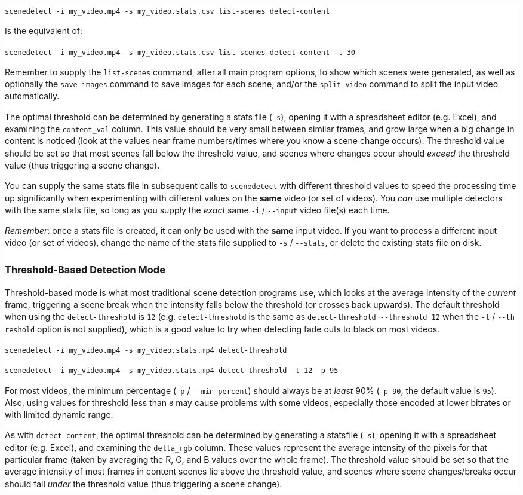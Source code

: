 ```rst
scenedetect -i my_video.mp4 -s my_video.stats.csv list-scenes detect-content
```

Is the equivalent of:

```rst
scenedetect -i my_video.mp4 -s my_video.stats.csv list-scenes detect-content -t 30
```

Remember to supply the `list-scenes` command, after all main program options, to show which scenes were generated, as well as optionally the `save-images` command to save images for each scene, and/or the `split-video` command to split the input video automatically.

The optimal threshold can be determined by generating a stats file (`-s`), opening it with a spreadsheet editor (e.g. Excel), and examining the `content_val` column.  This value should be very small between similar frames, and grow large when a big change in content is noticed (look at the values near frame numbers/times where you know a scene change occurs).  The threshold value should be set so that most scenes fall below the threshold value, and scenes where changes occur should *exceed* the threshold value (thus triggering a scene change).

You can supply the same stats file in subsequent calls to `scenedetect` with different threshold values to speed the processing time up significantly when experimenting with different values on the **same** video (or set of videos).  You *can* use multiple detectors with the same stats file, so long as you supply the *exact* same `-i` / `--input` video file(s) each time.

*Remember*: once a stats file is created, it can only be used with the **same** input video.  If you want to process a different input video (or set of videos), change the name of the stats file supplied to `-s` / `--stats`, or delete the existing stats file on disk.


### Threshold-Based Detection Mode

Threshold-based mode is what most traditional scene detection programs use, which looks at the average intensity of the *current* frame, triggering a scene break when the intensity falls below the threshold (or crosses back upwards).  The default threshold when using the `detect-threshold` is `12` (e.g. `detect-threshold` is the same as `detect-threshold --threshold 12` when the `-t` / `--threshold` option is not supplied), which is a good value to try when detecting fade outs to black on most videos.

```rst
scenedetect -i my_video.mp4 -s my_video.stats.mp4 detect-threshold
```

```rst
scenedetect -i my_video.mp4 -s my_video.stats.mp4 detect-threshold -t 12 -p 95
```

For most videos, the minimum percentage (`-p` / `--min-percent`) should always be at *least* 90% (`-p 90`, the default value is `95`).  Also, using values for threshold less than `8` may cause problems with some videos, especially those encoded at lower bitrates or with limited dynamic range.

As with `detect-content`, the optimal threshold can be determined by generating a statsfile (`-s`), opening it with a spreadsheet editor (e.g. Excel), and examining the `delta_rgb` column.  These values represent the average intensity of the pixels for that particular frame (taken by averaging the R, G, and B values over the whole frame).  The threshold value should be set so that the average intensity of most frames in content scenes lie above the threshold value, and scenes where scene changes/breaks occur should fall *under* the threshold value (thus triggering a scene change).
